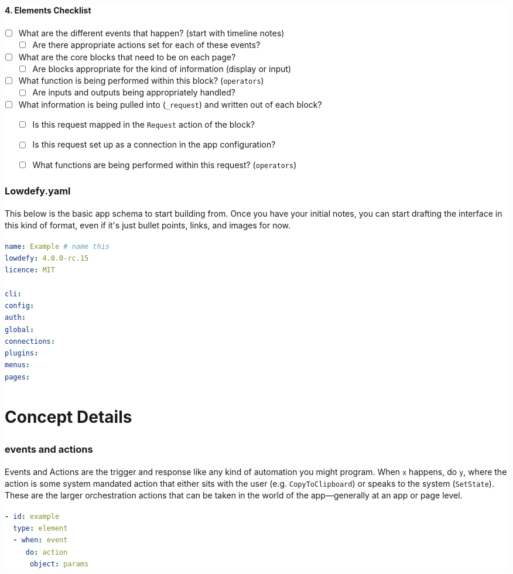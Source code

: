 #### 4. Elements Checklist

- [ ] What are the different events that happen? (start with timeline notes)
  - [ ] Are there appropriate actions set for each of these events?
- [ ] What are the core blocks that need to be on each page?
  - [ ] Are blocks appropriate for the kind of information (display or input)
- [ ] What function is being performed within this block? (`operators`)
  - [ ] Are inputs and outputs being appropriately handled?
- [ ] What information is being pulled into (`_request`) and written out of each block?
  - [ ] Is this request mapped in the `Request` action of the block?
  - [ ] Is this request set up as a connection in the app configuration?
  - [ ] What functions are being performed within this request? (`operators`)


### Lowdefy.yaml

This below is the basic app schema to start building from.
Once you have your initial notes, you can start drafting the interface in this kind of format, even if it's just bullet points, links, and images for now.


```yaml
name: Example # name this
lowdefy: 4.0.0-rc.15
licence: MIT

cli:
config:
auth:
global:
connections:
plugins:
menus:
pages:
```

# Concept Details

### events and actions

Events and Actions are the trigger and response like any kind of automation you might program. When `x` happens, do `y`, where the action is some system mandated action that either sits with the user (e.g. `CopyToClipboard`) or speaks to the system (`SetState`). These are the larger orchestration actions that can be taken in the world of the app—generally at an app or page level.

```yaml
- id: example
  type: element
  - when: event
     do: action
      object: params
```


[^1]: Mutually exclusive, collectively exhaustive: it covers everything that needs to be covered without duplication